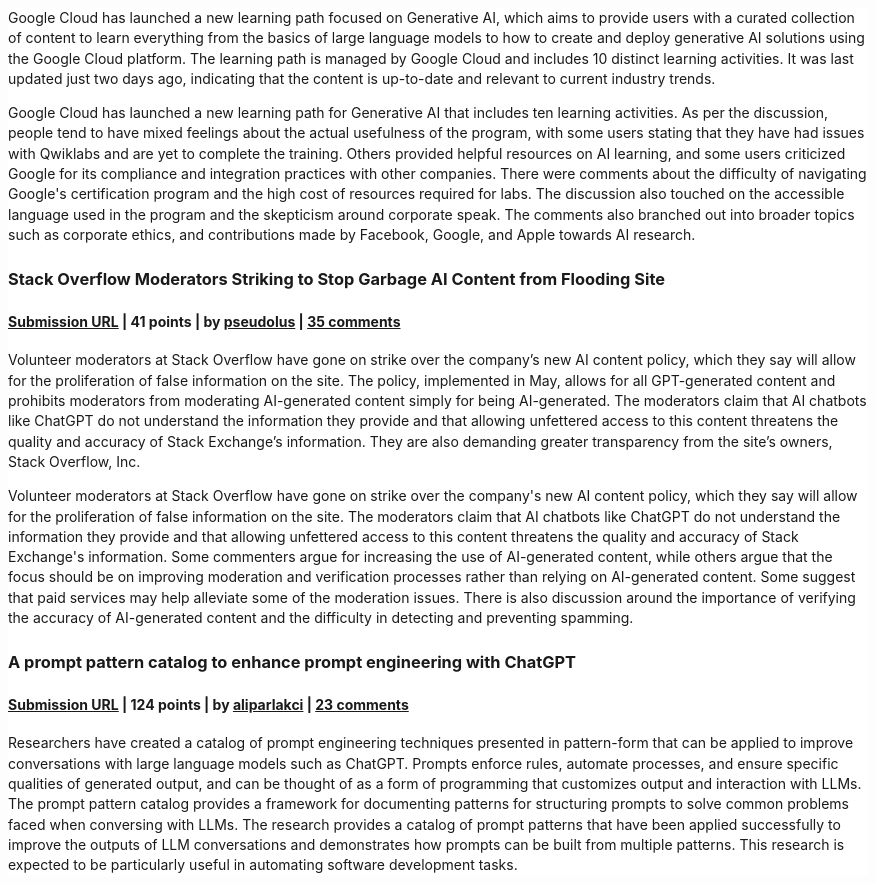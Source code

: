 Google Cloud has launched a new learning path focused on Generative AI, which aims to provide users with a curated collection of content to learn everything from the basics of large language models to how to create and deploy generative AI solutions using the Google Cloud platform. The learning path is managed by Google Cloud and includes 10 distinct learning activities. It was last updated just two days ago, indicating that the content is up-to-date and relevant to current industry trends.

Google Cloud has launched a new learning path for Generative AI that includes ten learning activities. As per the discussion, people tend to have mixed feelings about the actual usefulness of the program, with some users stating that they have had issues with Qwiklabs and are yet to complete the training. Others provided helpful resources on AI learning, and some users criticized Google for its compliance and integration practices with other companies. There were comments about the difficulty of navigating Google's certification program and the high cost of resources required for labs. The discussion also touched on the accessible language used in the program and the skepticism around corporate speak. The comments also branched out into broader topics such as corporate ethics, and contributions made by Facebook, Google, and Apple towards AI research.

### Stack Overflow Moderators Striking to Stop Garbage AI Content from Flooding Site

#### [Submission URL](https://www.vice.com/en/article/4a33dj/stack-overflow-moderators-are-striking-to-stop-garbage-ai-content-from-flooding-the-site) | 41 points | by [pseudolus](https://news.ycombinator.com/user?id=pseudolus) | [35 comments](https://news.ycombinator.com/item?id=36205043)

Volunteer moderators at Stack Overflow have gone on strike over the company’s new AI content policy, which they say will allow for the proliferation of false information on the site. The policy, implemented in May, allows for all GPT-generated content and prohibits moderators from moderating AI-generated content simply for being AI-generated. The moderators claim that AI chatbots like ChatGPT do not understand the information they provide and that allowing unfettered access to this content threatens the quality and accuracy of Stack Exchange’s information. They are also demanding greater transparency from the site’s owners, Stack Overflow, Inc.

Volunteer moderators at Stack Overflow have gone on strike over the company's new AI content policy, which they say will allow for the proliferation of false information on the site. The moderators claim that AI chatbots like ChatGPT do not understand the information they provide and that allowing unfettered access to this content threatens the quality and accuracy of Stack Exchange's information. Some commenters argue for increasing the use of AI-generated content, while others argue that the focus should be on improving moderation and verification processes rather than relying on AI-generated content. Some suggest that paid services may help alleviate some of the moderation issues. There is also discussion around the importance of verifying the accuracy of AI-generated content and the difficulty in detecting and preventing spamming.

### A prompt pattern catalog to enhance prompt engineering with ChatGPT

#### [Submission URL](https://arxiv.org/abs/2302.11382) | 124 points | by [aliparlakci](https://news.ycombinator.com/user?id=aliparlakci) | [23 comments](https://news.ycombinator.com/item?id=36196113)

Researchers have created a catalog of prompt engineering techniques presented in pattern-form that can be applied to improve conversations with large language models such as ChatGPT. Prompts enforce rules, automate processes, and ensure specific qualities of generated output, and can be thought of as a form of programming that customizes output and interaction with LLMs. The prompt pattern catalog provides a framework for documenting patterns for structuring prompts to solve common problems faced when conversing with LLMs. The research provides a catalog of prompt patterns that have been applied successfully to improve the outputs of LLM conversations and demonstrates how prompts can be built from multiple patterns. This research is expected to be particularly useful in automating software development tasks.
